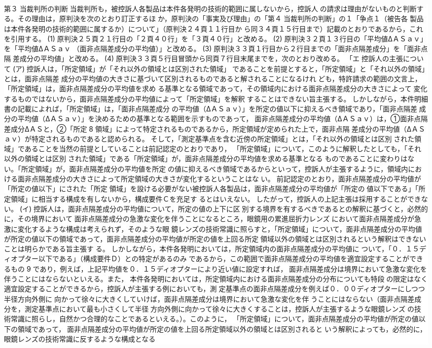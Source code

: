 第３ 当裁判所の判断 
 当裁判所も，被控訴人各製品は本件各発明の技術的範囲に属しないから，控訴人
の請求は理由がないものと判断する。その理由は，原判決を次のとおり訂正するほ
か，原判決の「事実及び理由」の「第４ 当裁判所の判断」の１「争点１（被告各
製品は本件各発明の技術的範囲に属するか）について」（原判決２４頁１１行目か
ら同３４頁１５行目まで）記載のとおりであるから，これを引用する。 
  (1) 原判決２５頁２１行目の「２頁４０行」を「３頁４０行」と改める。 
  (2) 原判決３２頁１３行目の「平均値ΔＡＳａｖ」を「平均値ΔＡＳａｖ
（面非点隔差成分の平均値）」と改める。 
  (3) 原判決３３頁１行目から２行目までの「面非点隔差成分」を「面非点隔
差成分の平均値」と改める。 
  (4) 原判決３３頁５行目冒頭から同頁７行目末尾までを，次のとおり改める。 
 「エ 控訴人の主張について 
    (ア) 控訴人は，「所定領域」が「それ以外の領域とは区別された領域」
であることを前提とすると，「所定領域」と「それ以外の領域」とは，面非点隔差
成分の平均値の大きさに基づいて区別されるものであると解されることになるけれ
ども，特許請求の範囲の文言上，「所定領域」は，面非点隔差成分の平均値を求め
る基準となる領域であって，その領域内における面非点隔差成分の大きさによって
変化するものではないから，面非点隔差成分の平均値によって「所定領域」を解釈
することはできない旨主張する。 
 しかしながら，本件明細書の記載によれば，「所定領域」は，「面非点隔差成分
の平均値（ΔＡＳａｖ）」を所定の値以下に抑えるべき領域であり，「面非点隔差
成分の平均値（ΔＡＳａｖ）」を決めるための基準となる範囲を示すものであって，
面非点隔差成分の平均値（ΔＡＳａｖ）は，①面非点隔差成分ΔＡＳと，②「所定
 8 
領域」によって特定されるものであるから，所定領域が定められた上で，面非点隔
差成分の平均値（ΔＡＳａｖ）が特定されるものであると認められる。 
 そして，「測定基準点を含む近傍の所定領域」とは，「それ以外の領域とは区別
された領域」であることを当然の前提としていることは前記認定のとおりであり，
「所定領域」について，このように解釈したとしても，「それ以外の領域とは区別
された領域」である「所定領域」が，面非点隔差成分の平均値を求める基準となる
ものであることに変わりはない。「所定領域」が，面非点隔差成分の平均値を所定
の値に抑えるべき領域であるからといって，控訴人が主張するように，領域内にお
ける面非点隔差成分の大きさによって所定領域の大きさが変化するということはな
い。 
 前記認定のとおり，面非点隔差成分の平均値が「所定の値以下」にされた「所定
領域」を設ける必要がない被控訴人各製品は，面非点隔差成分の平均値が「所定の
値以下である」「所定領域」に相当する構成を有しないから，構成要件Ｃを充足す
るとはいえない。 
 したがって，控訴人の上記主張は採用することができない。 
    (イ) 控訴人は，面非点隔差成分の平均値について，所定の値の上下に区
別する境界を有するべきであるとの解釈に基づくと，必然的に，その境界において
面非点隔差成分の急激な変化を伴うことになるところ，眼鏡用の累進屈折力レンズ
において面非点隔差成分が急激に変化するような構成は考えられず，そのような眼
鏡レンズの技術常識に照らすと，「所定領域」について，面非点隔差成分の平均値
が所定の値以下の領域であって，面非点隔差成分の平均値が所定の値を上回る所定
領域以外の領域とは区別されるという解釈はできないことは明らかである旨主張す
る。 
 しかしながら，本件各発明においては，所定領域内の面非点隔差成分の平均値に
ついて，「０．１５ディオプター以下である」（構成要件Ｄ）との特定があるのみ
であるから，この範囲で面非点隔差成分の平均値を適宜設定することができるもの
 9 
であり，例えば，上記平均値を０．１５ディオプターにより近い値に設定すれば，
面非点隔差成分は境界において急激な変化を伴うことにはならないといえる。また，
本件各発明においては，所定領域内における面非点隔差成分の分布についても特段
の限定はなく適宜設定することができるから，控訴人が主張する例においても，測
定基準点の面非点隔差成分を例えば０．００ディオプターにしつつ半径方向外側に
向かって徐々に大きくしていけば，面非点隔差成分は境界において急激な変化を伴
うことにはならない（面非点隔差成分を，測定基準点において最も小さくして半径
方向外側に向かって徐々に大きくすることは，控訴人が主張するような眼鏡レンズ
の技術常識に照らし，自然かつ合理的なことであるといえる。）。このように，
「所定領域」について，面非点隔差成分の平均値が所定の値以下の領域であって，
面非点隔差成分の平均値が所定の値を上回る所定領域以外の領域とは区別されると
いう解釈によっても，必然的に，眼鏡レンズの技術常識に反するような構成となる